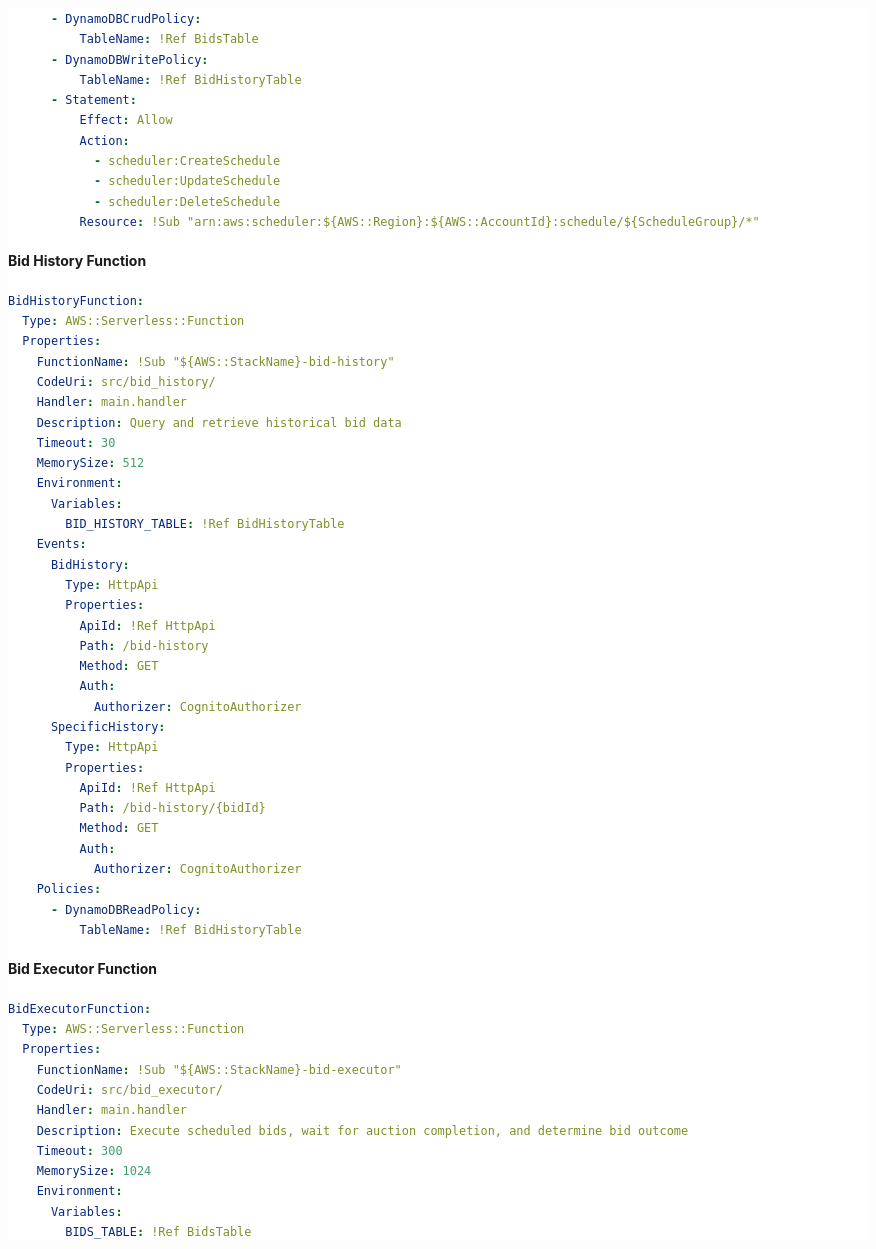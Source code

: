 ```yaml
      - DynamoDBCrudPolicy:
          TableName: !Ref BidsTable
      - DynamoDBWritePolicy:
          TableName: !Ref BidHistoryTable
      - Statement:
          Effect: Allow
          Action:
            - scheduler:CreateSchedule
            - scheduler:UpdateSchedule
            - scheduler:DeleteSchedule
          Resource: !Sub "arn:aws:scheduler:${AWS::Region}:${AWS::AccountId}:schedule/${ScheduleGroup}/*"
```

#### Bid History Function
```yaml
BidHistoryFunction:
  Type: AWS::Serverless::Function
  Properties:
    FunctionName: !Sub "${AWS::StackName}-bid-history"
    CodeUri: src/bid_history/
    Handler: main.handler
    Description: Query and retrieve historical bid data
    Timeout: 30
    MemorySize: 512
    Environment:
      Variables:
        BID_HISTORY_TABLE: !Ref BidHistoryTable
    Events:
      BidHistory:
        Type: HttpApi
        Properties:
          ApiId: !Ref HttpApi
          Path: /bid-history
          Method: GET
          Auth:
            Authorizer: CognitoAuthorizer
      SpecificHistory:
        Type: HttpApi
        Properties:
          ApiId: !Ref HttpApi
          Path: /bid-history/{bidId}
          Method: GET
          Auth:
            Authorizer: CognitoAuthorizer
    Policies:
      - DynamoDBReadPolicy:
          TableName: !Ref BidHistoryTable
```

#### Bid Executor Function
```yaml
BidExecutorFunction:
  Type: AWS::Serverless::Function
  Properties:
    FunctionName: !Sub "${AWS::StackName}-bid-executor"
    CodeUri: src/bid_executor/
    Handler: main.handler
    Description: Execute scheduled bids, wait for auction completion, and determine bid outcome
    Timeout: 300
    MemorySize: 1024
    Environment:
      Variables:
        BIDS_TABLE: !Ref BidsTable
```